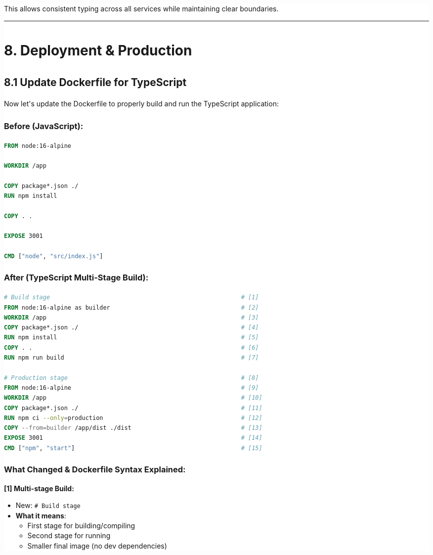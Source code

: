 This allows consistent typing across all services while maintaining clear boundaries.

---

# 8. Deployment & Production

## 8.1 Update Dockerfile for TypeScript

Now let's update the Dockerfile to properly build and run the TypeScript application:

### Before (JavaScript):
```dockerfile
FROM node:16-alpine

WORKDIR /app

COPY package*.json ./
RUN npm install

COPY . .

EXPOSE 3001

CMD ["node", "src/index.js"]
```

### After (TypeScript Multi-Stage Build):
```dockerfile
# Build stage                                                      # [1]
FROM node:16-alpine as builder                                     # [2]
WORKDIR /app                                                       # [3]
COPY package*.json ./                                              # [4]
RUN npm install                                                    # [5]
COPY . .                                                           # [6]
RUN npm run build                                                  # [7]

# Production stage                                                 # [8]
FROM node:16-alpine                                                # [9]
WORKDIR /app                                                       # [10]
COPY package*.json ./                                              # [11]
RUN npm ci --only=production                                       # [12]
COPY --from=builder /app/dist ./dist                               # [13]
EXPOSE 3001                                                        # [14]
CMD ["npm", "start"]                                               # [15]
```

### What Changed & Dockerfile Syntax Explained:

**[1] Multi-stage Build:**
- New: `# Build stage`
- **What it means**:
  - First stage for building/compiling
  - Second stage for running
  - Smaller final image (no dev dependencies)
